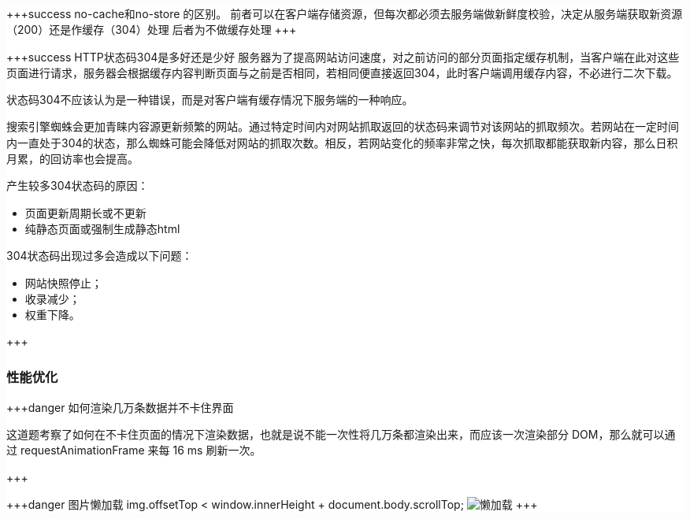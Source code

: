 +++success no-cache和no-store 的区别。
前者可以在客户端存储资源，但每次都必须去服务端做新鲜度校验，决定从服务端获取新资源（200）还是作缓存（304）处理
后者为不做缓存处理
+++

+++success HTTP状态码304是多好还是少好
服务器为了提高网站访问速度，对之前访问的部分页面指定缓存机制，当客户端在此对这些页面进行请求，服务器会根据缓存内容判断页面与之前是否相同，若相同便直接返回304，此时客户端调用缓存内容，不必进行二次下载。

状态码304不应该认为是一种错误，而是对客户端有缓存情况下服务端的一种响应。

搜索引擎蜘蛛会更加青睐内容源更新频繁的网站。通过特定时间内对网站抓取返回的状态码来调节对该网站的抓取频次。若网站在一定时间内一直处于304的状态，那么蜘蛛可能会降低对网站的抓取次数。相反，若网站变化的频率非常之快，每次抓取都能获取新内容，那么日积月累，的回访率也会提高。

产生较多304状态码的原因：

- 页面更新周期长或不更新
- 纯静态页面或强制生成静态html

304状态码出现过多会造成以下问题：

- 网站快照停止；
- 收录减少；
- 权重下降。

+++

### 性能优化

+++danger 如何渲染几万条数据并不卡住界面

这道题考察了如何在不卡住页面的情况下渲染数据，也就是说不能一次性将几万条都渲染出来，而应该一次渲染部分 DOM，那么就可以通过 requestAnimationFrame 来每 16 ms 刷新一次。

+++

+++danger 图片懒加载
img.offsetTop < window.innerHeight + document.body.scrollTop;
![懒加载](https://p3-juejin.byteimg.com/tos-cn-i-k3u1fbpfcp/c57fc165a4ce4d5b9a2885867d4f1cab~tplv-k3u1fbpfcp-zoom-in-crop-mark:3024:0:0:0.awebp)
+++
